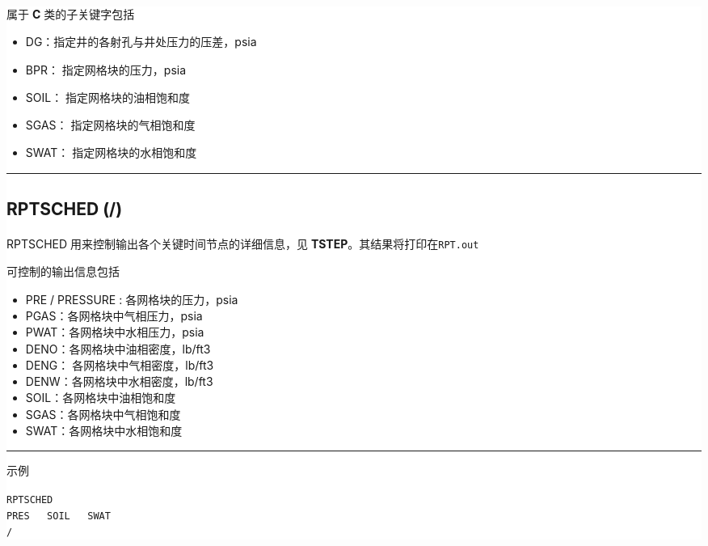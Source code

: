 属于 **C** 类的子关键字包括

* DG：指定井的各射孔与井处压力的压差，psia

* BPR： 指定网格块的压力，psia
* SOIL： 指定网格块的油相饱和度
* SGAS： 指定网格块的气相饱和度
* SWAT： 指定网格块的水相饱和度

-----



## RPTSCHED (/)

RPTSCHED 用来控制输出各个关键时间节点的详细信息，见 **TSTEP**。其结果将打印在`RPT.out`

可控制的输出信息包括

* PRE / PRESSURE : 各网格块的压力，psia
* PGAS：各网格块中气相压力，psia
* PWAT：各网格块中水相压力，psia
* DENO：各网格块中油相密度，lb/ft3
* DENG： 各网格块中气相密度，lb/ft3
* DENW：各网格块中水相密度，lb/ft3
* SOIL：各网格块中油相饱和度
* SGAS：各网格块中气相饱和度
* SWAT：各网格块中水相饱和度

-----

示例

```
RPTSCHED
PRES   SOIL   SWAT
/
```


